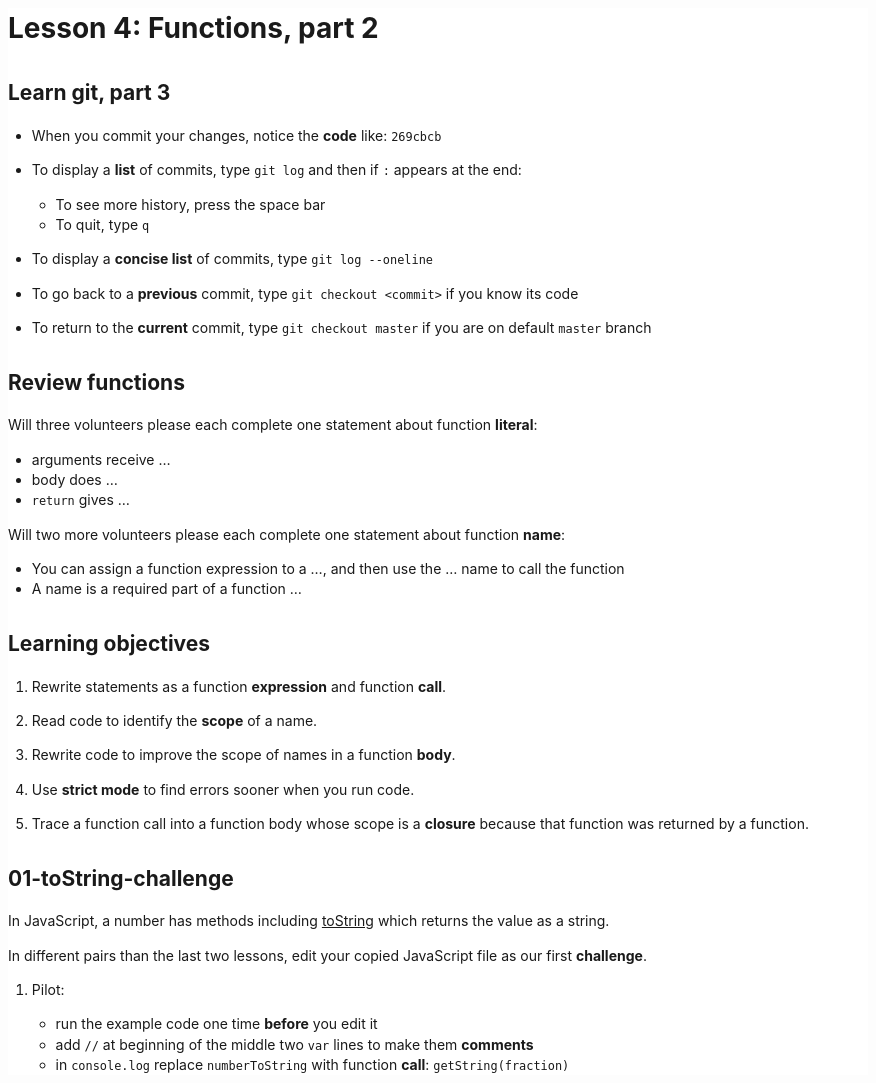 # Lesson 4: Functions, part 2

## Learn git, part 3

* When you commit your changes, notice the **code** like: `269cbcb`

* To display a **list** of commits, type `git log` and then if `:` appears at the end:

    * To see more history, press the space bar
    * To quit, type `q`

* To display a **concise list** of commits, type `git log --oneline`

* To go back to a **previous** commit, type `git checkout <commit>` if you know its code

* To return to the **current** commit, type `git checkout master` if you are on default `master` branch

## Review functions

Will three volunteers please each complete one statement about function **literal**:

* arguments receive …
* body does …
* `return` gives …

Will two more volunteers please each complete one statement about function **name**:

* You can assign a function expression to a …, and then use the … name to call the function
* A name is a required part of a function …

## Learning objectives

1. Rewrite statements as a function **expression** and function **call**.

2. Read code to identify the **scope** of a name.

3. Rewrite code to improve the scope of names in a function **body**.

4. Use **strict mode** to find errors sooner when you run code.

5. Trace a function call into a function body whose scope is a **closure** because that function was returned by a function.

## 01-toString-challenge

In JavaScript, a number has methods including [toString](https://developer.mozilla.org/en-US/docs/Web/JavaScript/Reference/Global_Objects/Number/toString) which returns the value as a string.

In different pairs than the last two lessons, edit your copied JavaScript file as our first **challenge**.

1. Pilot:

    * run the example code one time **before** you edit it
    * add `//` at beginning of the middle two `var` lines to make them **comments**
    * in `console.log` replace `numberToString` with function **call**: `getString(fraction)`
